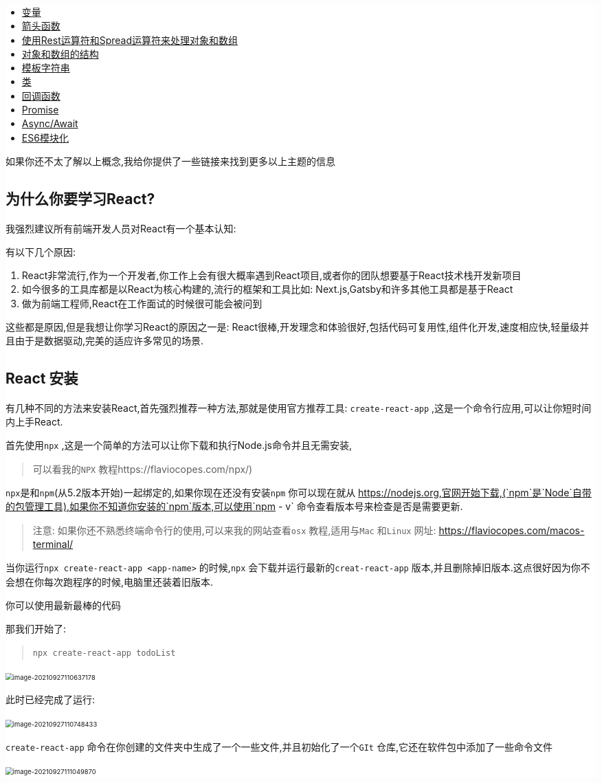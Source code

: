 * [变量](https://flaviocopes.com/javascript-variables/)
* [箭头函数](https://flaviocopes.com/javascript-arrow-functions/)
* [使用Rest运算符和Spread运算符来处理对象和数组](https://flaviocopes.com/javascript-rest-spread/)
* [对象和数组的结构](https://flaviocopes.com/javascript-destructuring/)
* [模板字符串](https://flaviocopes.com/javascript-template-literals/)
* [类](https://flaviocopes.com/javascript-classes/)
* [回调函数](https://flaviocopes.com/javascript-callbacks/)
* [Promise](https://flaviocopes.com/javascript-promises/)
* [Async/Await](https://flaviocopes.com/javascript-async-await/)
* [ES6模块化](https://flaviocopes.com/es-modules/)

如果你还不太了解以上概念,我给你提供了一些链接来找到更多以上主题的信息

## 为什么你要学习React? 

我强烈建议所有前端开发人员对React有一个基本认知:

有以下几个原因:

1. React非常流行,作为一个开发者,你工作上会有很大概率遇到React项目,或者你的团队想要基于React技术栈开发新项目
2. 如今很多的工具库都是以React为核心构建的,流行的框架和工具比如: Next.js,Gatsby和许多其他工具都是基于React
3. 做为前端工程师,React在工作面试的时候很可能会被问到

这些都是原因,但是我想让你学习React的原因之一是: React很棒,开发理念和体验很好,包括代码可复用性,组件化开发,速度相应快,轻量级并且由于是数据驱动,完美的适应许多常见的场景.

## React 安装

有几种不同的方法来安装React,首先强烈推荐一种方法,那就是使用官方推荐工具: `create-react-app` ,这是一个命令行应用,可以让你短时间内上手React.

首先使用`npx` ,这是一个简单的方法可以让你下载和执行Node.js命令并且无需安装,

>  可以看我的`NPX` 教程https://flaviocopes.com/npx/)  

`npx`是和`npm`(从5.2版本开始)一起绑定的,如果你现在还没有安装`npm` 你可以现在就从 https://nodejs.org,官网开始下载,(`npm`是`Node`自带的包管理工具),如果你不知道你安装的`npm`版本,可以使用`npm - v` 命令查看版本号来检查是否是需要更新.

> 注意: 如果你还不熟悉终端命令行的使用,可以来我的网站查看`osx` 教程,适用与`Mac` 和`Linux` 网址: https://flaviocopes.com/macos-terminal/

当你运行`npx create-react-app <app-name>` 的时候,`npx` 会下载并运行最新的`creat-react-app` 版本,并且删除掉旧版本.这点很好因为你不会想在你每次跑程序的时候,电脑里还装着旧版本.

你可以使用最新最棒的代码

那我们开始了:

> `npx create-react-app todoList`

<img src="http://i0.hdslb.com/bfs/album/5460db5c4188f63235f902c9eac200f1ebcbc783.png" alt="image-20210927110637178" style="zoom:67%;" />

此时已经完成了运行:

<img src="http://i0.hdslb.com/bfs/album/d75b3e959d5416a79e811319366c32e7358eb490.png" alt="image-20210927110748433" style="zoom: 67%;" />

`create-react-app` 命令在你创建的文件夹中生成了一个一些文件,并且初始化了一个`GIt` 仓库,它还在软件包中添加了一些命令文件

<img src="http://i0.hdslb.com/bfs/album/1aa2dbc5f92828c40eef9aa91eb459cc7f250d2f.png" alt="image-20210927111049870" style="zoom:67%;" />
